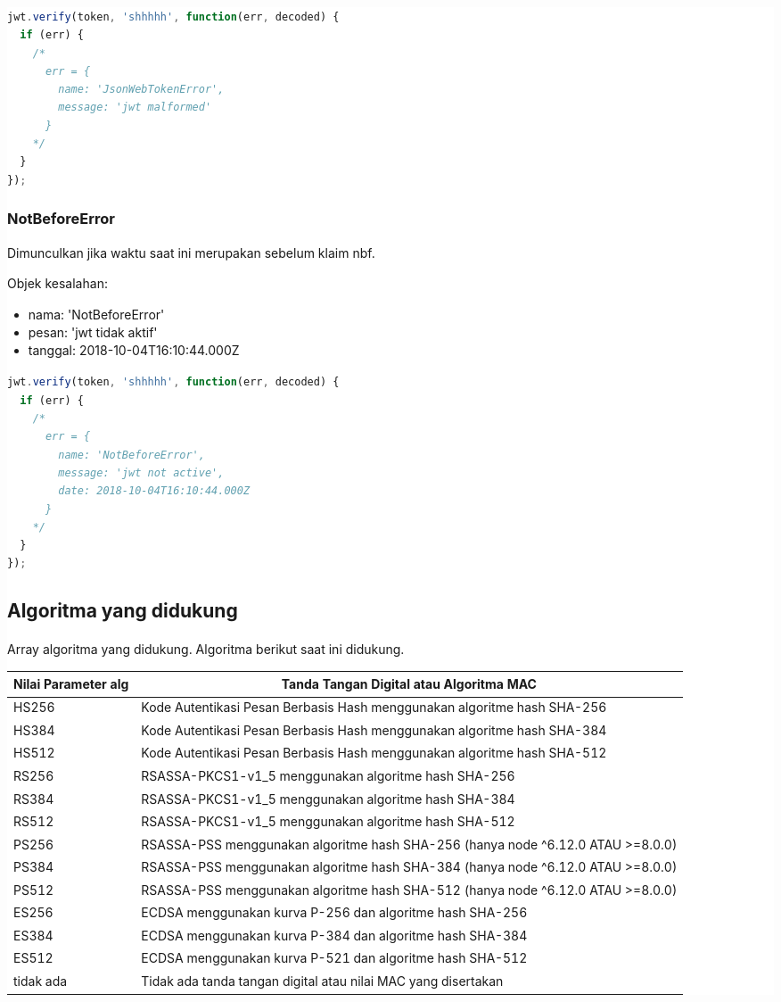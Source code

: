 ```js
jwt.verify(token, 'shhhhh', function(err, decoded) {
  if (err) {
    /*
      err = {
        name: 'JsonWebTokenError',
        message: 'jwt malformed'
      }
    */
  }
});
```

### <a name="notbeforeerror"></a>NotBeforeError
Dimunculkan jika waktu saat ini merupakan sebelum klaim nbf.

Objek kesalahan:

* nama: 'NotBeforeError'
* pesan: 'jwt tidak aktif'
* tanggal: 2018-10-04T16:10:44.000Z

```js
jwt.verify(token, 'shhhhh', function(err, decoded) {
  if (err) {
    /*
      err = {
        name: 'NotBeforeError',
        message: 'jwt not active',
        date: 2018-10-04T16:10:44.000Z
      }
    */
  }
});
```


## <a name="algorithms-supported"></a>Algoritma yang didukung

Array algoritma yang didukung. Algoritma berikut saat ini didukung.

Nilai Parameter alg | Tanda Tangan Digital atau Algoritma MAC
----------------|----------------------------
HS256 | Kode Autentikasi Pesan Berbasis Hash menggunakan algoritme hash SHA-256
HS384 | Kode Autentikasi Pesan Berbasis Hash menggunakan algoritme hash SHA-384
HS512 | Kode Autentikasi Pesan Berbasis Hash menggunakan algoritme hash SHA-512
RS256 | RSASSA-PKCS1-v1_5 menggunakan algoritme hash SHA-256
RS384 | RSASSA-PKCS1-v1_5 menggunakan algoritme hash SHA-384
RS512 | RSASSA-PKCS1-v1_5 menggunakan algoritme hash SHA-512
PS256 | RSASSA-PSS menggunakan algoritme hash SHA-256 (hanya node ^6.12.0 ATAU >=8.0.0)
PS384 | RSASSA-PSS menggunakan algoritme hash SHA-384 (hanya node ^6.12.0 ATAU >=8.0.0)
PS512 | RSASSA-PSS menggunakan algoritme hash SHA-512 (hanya node ^6.12.0 ATAU >=8.0.0)
ES256 | ECDSA menggunakan kurva P-256 dan algoritme hash SHA-256
ES384 | ECDSA menggunakan kurva P-384 dan algoritme hash SHA-384
ES512 | ECDSA menggunakan kurva P-521 dan algoritme hash SHA-512
tidak ada | Tidak ada tanda tangan digital atau nilai MAC yang disertakan
